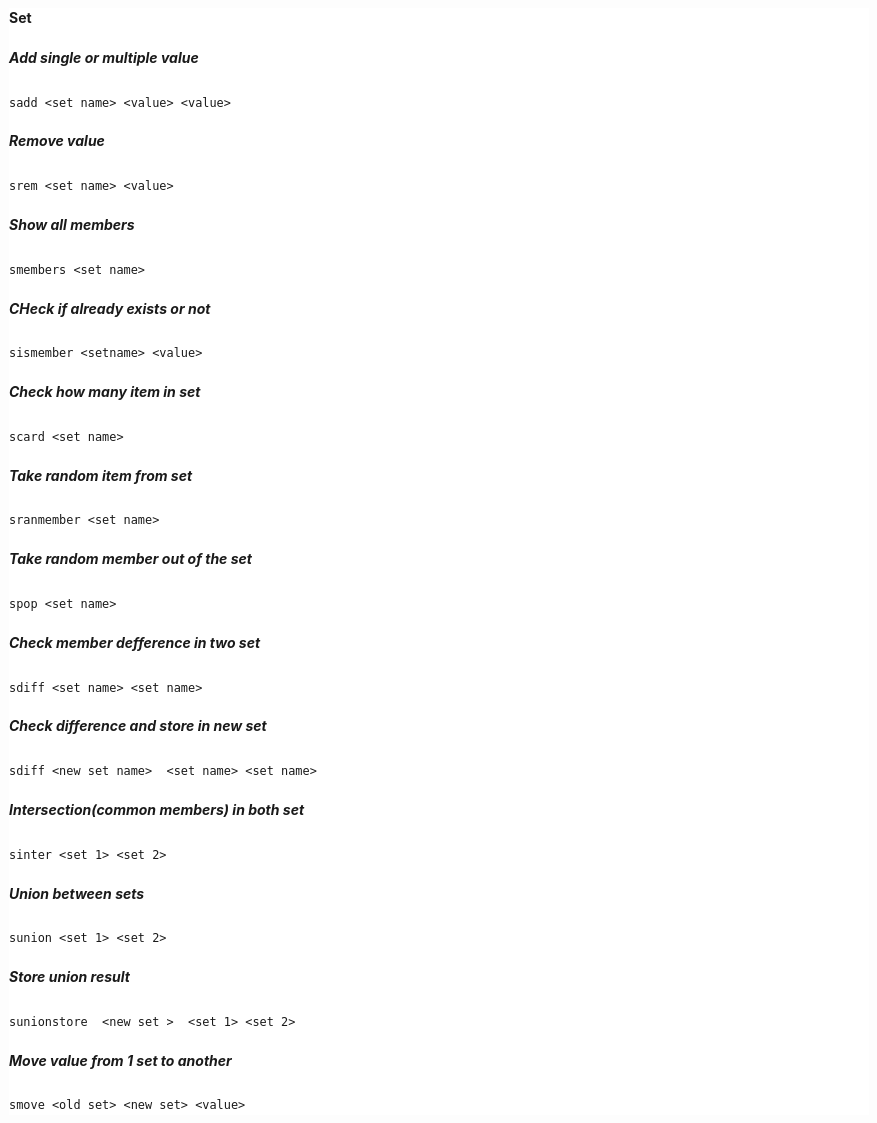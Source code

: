 ```
```
#### Set
##### Add single or multiple value
```
sadd <set name> <value> <value>
```
##### Remove value
```
srem <set name> <value>
```
##### Show all members
```
smembers <set name>
```
##### CHeck if already exists or not
```
sismember <setname> <value>
```
##### Check how many item in set
```
scard <set name>
```
##### Take random item from set
```
sranmember <set name>
```
##### Take random member out of the set
```
spop <set name>
```
##### Check member defference in two set
```
sdiff <set name> <set name>
```
##### Check difference and store in new set
```
sdiff <new set name>  <set name> <set name>
```
##### Intersection(common members) in both set
```
sinter <set 1> <set 2>
```
##### Union between sets
```
sunion <set 1> <set 2>
```
##### Store union result
```
sunionstore  <new set >  <set 1> <set 2>
```
##### Move value from 1 set to another
```
smove <old set> <new set> <value>
```
